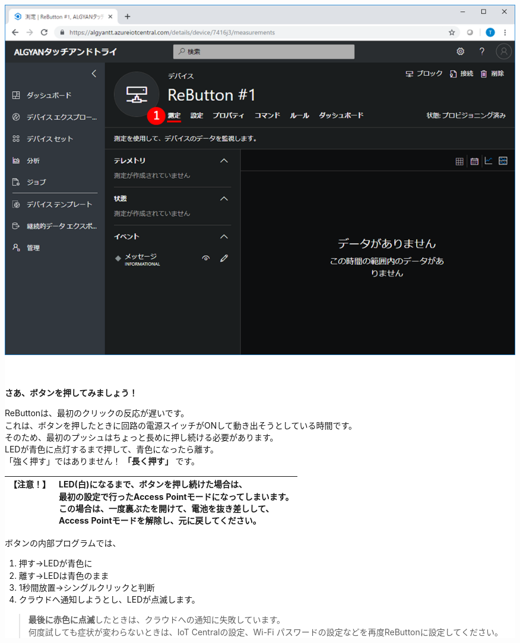 ![32](img/32.png)

<br/>

**さあ、ボタンを押してみましょう！**

ReButtonは、最初のクリックの反応が遅いです。  
これは、ボタンを押したときに回路の電源スイッチがONして動き出そうとしている時間です。  
そのため、最初のプッシュはちょっと長めに押し続ける必要があります。  
LEDが青色に点灯するまで押して、青色になったら離す。  
「強く押す」ではありません！ **「長く押す」** です。

|【注意！】| LED(白)になるまで、ボタンを押し続けた場合は、<br>最初の設定で行ったAccess Pointモードになってしまいます。<br>この場合は、一度裏ぶたを開けて、電池を抜き差しして、<br>Access Pointモードを解除し、元に戻してください。 |
|:--|:--|

ボタンの内部プログラムでは、

1. 押す→LEDが青色に  
2. 離す→LEDは青色のまま  
3. 1秒間放置→シングルクリックと判断  
4. クラウドへ通知しようとし、LEDが点滅します。  

> **最後に赤色に点滅**したときは、クラウドへの通知に失敗しています。  
> 何度試しても症状が変わらないときは、IoT Centralの設定、Wi-Fi パスワードの設定などを再度ReButtonに設定してください。
